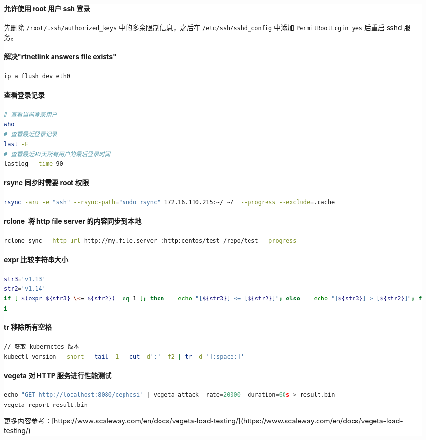 #### 允许使用 root 用户 ssh 登录

先删除 `/root/.ssh/authorized_keys` 中的多余限制信息，之后在 `/etc/ssh/sshd_config` 中添加 `PermitRootLogin yes` 后重启 sshd 服务。

#### 解决"rtnetlink answers file exists"

```
ip a flush dev eth0
```

#### 查看登录记录

```bash
# 查看当前登录用户
who
# 查看最近登录记录
last -F
# 查看最近90天所有用户的最后登录时间
lastlog --time 90
```

#### rsync 同步时需要 root 权限

```bash
rsync -aru -e "ssh" --rsync-path="sudo rsync" 172.16.110.215:~/ ~/  --progress --exclude=.cache
```

#### rclone  将 http file server 的内容同步到本地

```bash
rclone sync --http-url http://my.file.server :http:centos/test /repo/test --progress
```

#### expr 比较字符串大小

```bash
str3='v1.13'
str2='v1.14'
if [ $(expr ${str3} \<= ${str2}) -eq 1 ]; then    echo "[${str3}] <= [${str2}]"; else    echo "[${str3}] > [${str2}]"; fi
```

#### tr 移除所有空格

```bash
// 获取 kubernetes 版本
kubectl version --short | tail -1 | cut -d':' -f2 | tr -d '[:space:]'
```

#### vegeta 对 HTTP 服务进行性能测试

```go
echo "GET http://localhost:8080/cephcsi" | vegeta attack -rate=20000 -duration=60s > result.bin
vegeta report result.bin
```

更多内容参考：[https://www.scaleway.com/en/docs/vegeta-load-testing/](https://www.scaleway.com/en/docs/vegeta-load-testing/)
